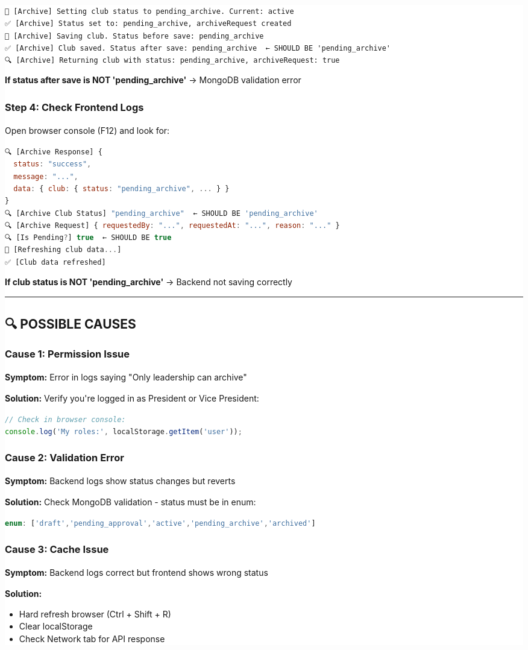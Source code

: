 ```
🔄 [Archive] Setting club status to pending_archive. Current: active
✅ [Archive] Status set to: pending_archive, archiveRequest created
💾 [Archive] Saving club. Status before save: pending_archive
✅ [Archive] Club saved. Status after save: pending_archive  ← SHOULD BE 'pending_archive'
🔍 [Archive] Returning club with status: pending_archive, archiveRequest: true
```

**If status after save is NOT 'pending_archive'** → MongoDB validation error

### **Step 4: Check Frontend Logs**

Open browser console (F12) and look for:

```javascript
🔍 [Archive Response] {
  status: "success",
  message: "...",
  data: { club: { status: "pending_archive", ... } }
}
🔍 [Archive Club Status] "pending_archive"  ← SHOULD BE 'pending_archive'
🔍 [Archive Request] { requestedBy: "...", requestedAt: "...", reason: "..." }
🔍 [Is Pending?] true  ← SHOULD BE true
🔄 [Refreshing club data...]
✅ [Club data refreshed]
```

**If club status is NOT 'pending_archive'** → Backend not saving correctly

---

## 🔍 **POSSIBLE CAUSES**

### **Cause 1: Permission Issue**
**Symptom:** Error in logs saying "Only leadership can archive"

**Solution:** Verify you're logged in as President or Vice President:
```javascript
// Check in browser console:
console.log('My roles:', localStorage.getItem('user'));
```

### **Cause 2: Validation Error**
**Symptom:** Backend logs show status changes but reverts

**Solution:** Check MongoDB validation - status must be in enum:
```javascript
enum: ['draft','pending_approval','active','pending_archive','archived']
```

### **Cause 3: Cache Issue**
**Symptom:** Backend logs correct but frontend shows wrong status

**Solution:** 
- Hard refresh browser (Ctrl + Shift + R)
- Clear localStorage
- Check Network tab for API response
